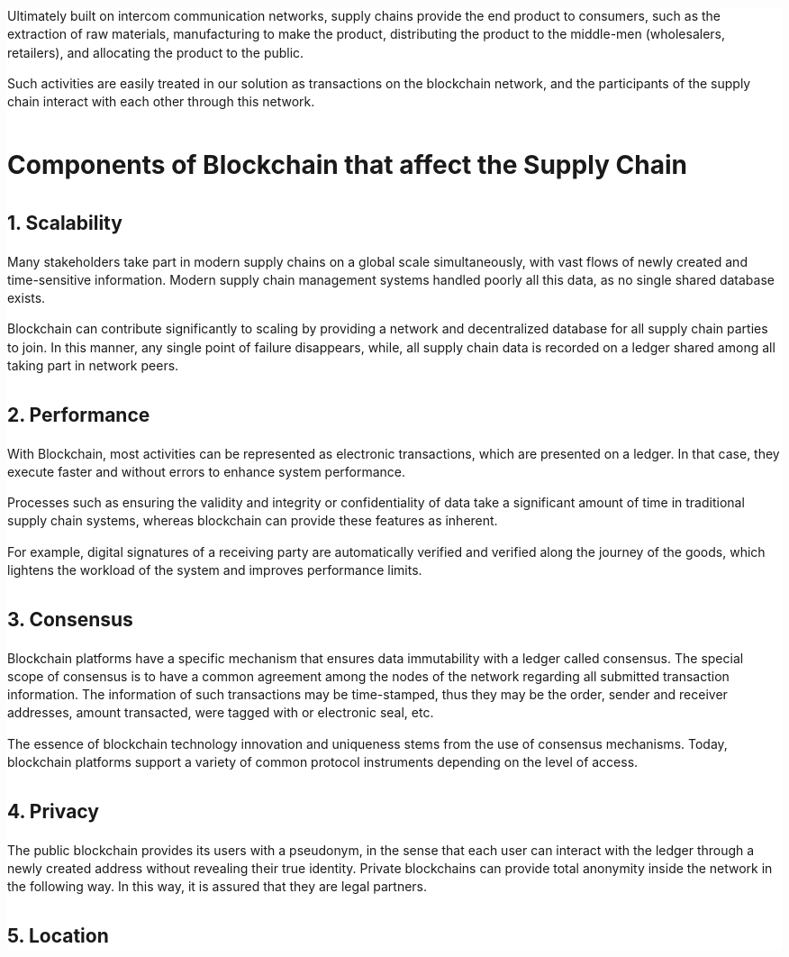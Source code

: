 Ultimately built on intercom communication networks, supply chains provide the end product to consumers, such as the extraction of raw materials, manufacturing to make the product, distributing the product to the middle-men (wholesalers, retailers), and allocating the product to the public.

Such activities are easily treated in our solution as transactions on the blockchain network, and the participants of the supply chain interact with each other through this network.

# **Components of Blockchain that affect the Supply Chain**

## **1. Scalability**

Many stakeholders take part in modern supply chains on a global scale simultaneously, with vast flows of newly created and time-sensitive information. Modern supply chain management systems handled poorly all this data, as no single shared database exists.

Blockchain can contribute significantly to scaling by providing a network and decentralized database for all supply chain parties to join. In this manner, any single point of failure disappears, while, all supply chain data is recorded on a ledger shared among all taking part in network peers.

## **2. Performance**

With Blockchain, most activities can be represented as electronic transactions, which are presented on a ledger. In that case, they execute faster and without errors to enhance system performance.

Processes such as ensuring the validity and integrity or confidentiality of data take a significant amount of time in traditional supply chain systems, whereas blockchain can provide these features as inherent.

For example, digital signatures of a receiving party are automatically verified and verified along the journey of the goods, which lightens the workload of the system and improves performance limits.

## **3. Consensus**

Blockchain platforms have a specific mechanism that ensures data immutability with a ledger called consensus. The special scope of consensus is to have a common agreement among the nodes of the network regarding all submitted transaction information. The information of such transactions may be time-stamped, thus they may be the order, sender and receiver addresses, amount transacted, were tagged with or electronic seal, etc.

The essence of blockchain technology innovation and uniqueness stems from the use of consensus mechanisms. Today, blockchain platforms support a variety of common protocol instruments depending on the level of access.

## **4. Privacy**

The public blockchain provides its users with a pseudonym, in the sense that each user can interact with the ledger through a newly created address without revealing their true identity. Private blockchains can provide total anonymity inside the network in the following way. In this way, it is assured that they are legal partners.

## **5. Location**
